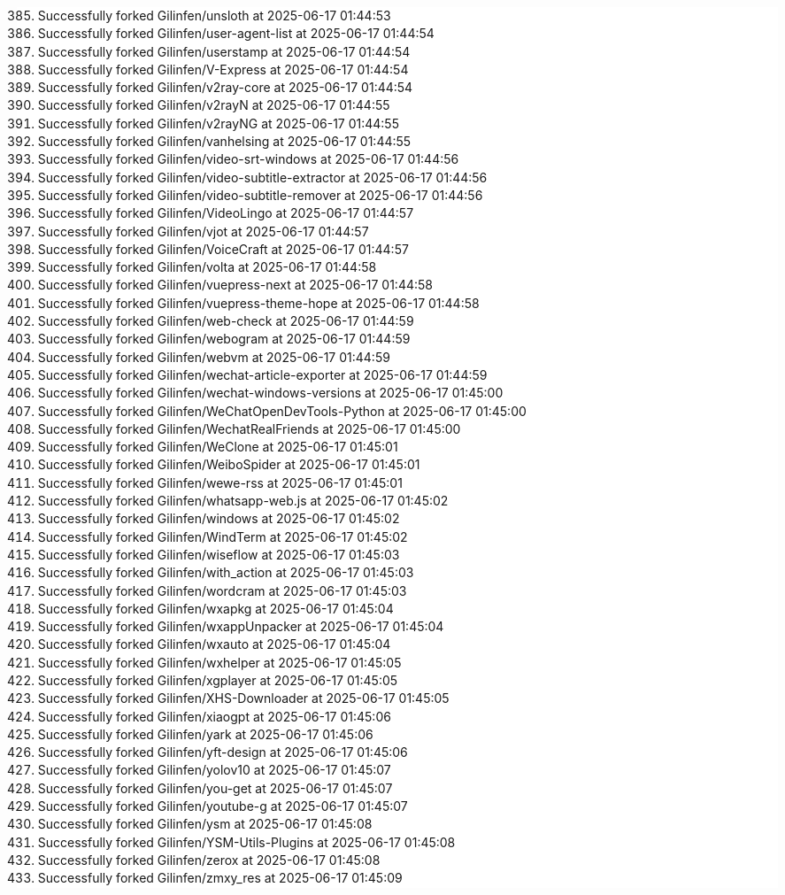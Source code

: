 385. Successfully forked Gilinfen/unsloth at 2025-06-17 01:44:53
386. Successfully forked Gilinfen/user-agent-list at 2025-06-17 01:44:54
387. Successfully forked Gilinfen/userstamp at 2025-06-17 01:44:54
388. Successfully forked Gilinfen/V-Express at 2025-06-17 01:44:54
389. Successfully forked Gilinfen/v2ray-core at 2025-06-17 01:44:54
390. Successfully forked Gilinfen/v2rayN at 2025-06-17 01:44:55
391. Successfully forked Gilinfen/v2rayNG at 2025-06-17 01:44:55
392. Successfully forked Gilinfen/vanhelsing at 2025-06-17 01:44:55
393. Successfully forked Gilinfen/video-srt-windows at 2025-06-17 01:44:56
394. Successfully forked Gilinfen/video-subtitle-extractor at 2025-06-17 01:44:56
395. Successfully forked Gilinfen/video-subtitle-remover at 2025-06-17 01:44:56
396. Successfully forked Gilinfen/VideoLingo at 2025-06-17 01:44:57
397. Successfully forked Gilinfen/vjot at 2025-06-17 01:44:57
398. Successfully forked Gilinfen/VoiceCraft at 2025-06-17 01:44:57
399. Successfully forked Gilinfen/volta at 2025-06-17 01:44:58
400. Successfully forked Gilinfen/vuepress-next at 2025-06-17 01:44:58
401. Successfully forked Gilinfen/vuepress-theme-hope at 2025-06-17 01:44:58
402. Successfully forked Gilinfen/web-check at 2025-06-17 01:44:59
403. Successfully forked Gilinfen/webogram at 2025-06-17 01:44:59
404. Successfully forked Gilinfen/webvm at 2025-06-17 01:44:59
405. Successfully forked Gilinfen/wechat-article-exporter at 2025-06-17 01:44:59
406. Successfully forked Gilinfen/wechat-windows-versions at 2025-06-17 01:45:00
407. Successfully forked Gilinfen/WeChatOpenDevTools-Python at 2025-06-17 01:45:00
408. Successfully forked Gilinfen/WechatRealFriends at 2025-06-17 01:45:00
409. Successfully forked Gilinfen/WeClone at 2025-06-17 01:45:01
410. Successfully forked Gilinfen/WeiboSpider at 2025-06-17 01:45:01
411. Successfully forked Gilinfen/wewe-rss at 2025-06-17 01:45:01
412. Successfully forked Gilinfen/whatsapp-web.js at 2025-06-17 01:45:02
413. Successfully forked Gilinfen/windows at 2025-06-17 01:45:02
414. Successfully forked Gilinfen/WindTerm at 2025-06-17 01:45:02
415. Successfully forked Gilinfen/wiseflow at 2025-06-17 01:45:03
416. Successfully forked Gilinfen/with_action at 2025-06-17 01:45:03
417. Successfully forked Gilinfen/wordcram at 2025-06-17 01:45:03
418. Successfully forked Gilinfen/wxapkg at 2025-06-17 01:45:04
419. Successfully forked Gilinfen/wxappUnpacker at 2025-06-17 01:45:04
420. Successfully forked Gilinfen/wxauto at 2025-06-17 01:45:04
421. Successfully forked Gilinfen/wxhelper at 2025-06-17 01:45:05
422. Successfully forked Gilinfen/xgplayer at 2025-06-17 01:45:05
423. Successfully forked Gilinfen/XHS-Downloader at 2025-06-17 01:45:05
424. Successfully forked Gilinfen/xiaogpt at 2025-06-17 01:45:06
425. Successfully forked Gilinfen/yark at 2025-06-17 01:45:06
426. Successfully forked Gilinfen/yft-design at 2025-06-17 01:45:06
427. Successfully forked Gilinfen/yolov10 at 2025-06-17 01:45:07
428. Successfully forked Gilinfen/you-get at 2025-06-17 01:45:07
429. Successfully forked Gilinfen/youtube-g at 2025-06-17 01:45:07
430. Successfully forked Gilinfen/ysm at 2025-06-17 01:45:08
431. Successfully forked Gilinfen/YSM-Utils-Plugins at 2025-06-17 01:45:08
432. Successfully forked Gilinfen/zerox at 2025-06-17 01:45:08
433. Successfully forked Gilinfen/zmxy_res at 2025-06-17 01:45:09
